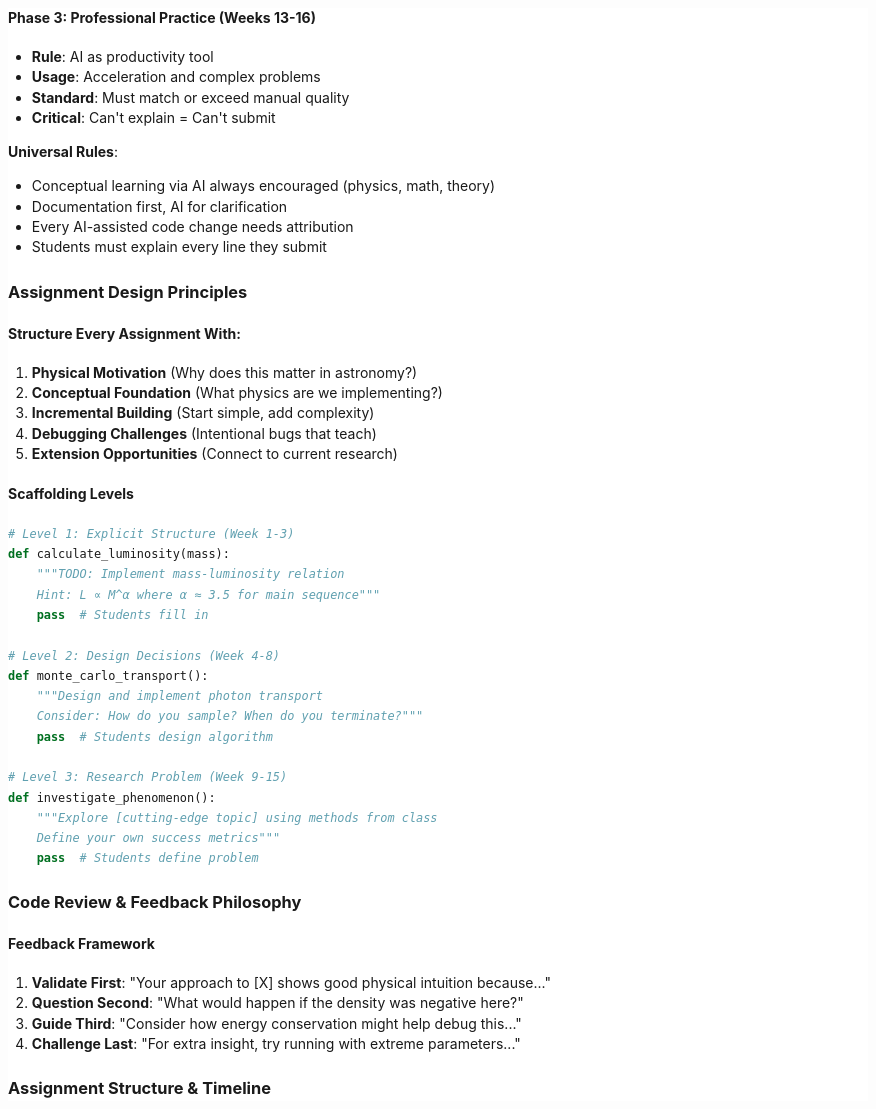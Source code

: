 #### Phase 3: Professional Practice (Weeks 13-16)
- **Rule**: AI as productivity tool
- **Usage**: Acceleration and complex problems
- **Standard**: Must match or exceed manual quality
- **Critical**: Can't explain = Can't submit

**Universal Rules**:
- Conceptual learning via AI always encouraged (physics, math, theory)
- Documentation first, AI for clarification
- Every AI-assisted code change needs attribution
- Students must explain every line they submit

### Assignment Design Principles

#### Structure Every Assignment With:
1. **Physical Motivation** (Why does this matter in astronomy?)
2. **Conceptual Foundation** (What physics are we implementing?)
3. **Incremental Building** (Start simple, add complexity)
4. **Debugging Challenges** (Intentional bugs that teach)
5. **Extension Opportunities** (Connect to current research)

#### Scaffolding Levels
```python
# Level 1: Explicit Structure (Week 1-3)
def calculate_luminosity(mass):
    """TODO: Implement mass-luminosity relation
    Hint: L ∝ M^α where α ≈ 3.5 for main sequence"""
    pass  # Students fill in

# Level 2: Design Decisions (Week 4-8)  
def monte_carlo_transport():
    """Design and implement photon transport
    Consider: How do you sample? When do you terminate?"""
    pass  # Students design algorithm

# Level 3: Research Problem (Week 9-15)
def investigate_phenomenon():
    """Explore [cutting-edge topic] using methods from class
    Define your own success metrics"""
    pass  # Students define problem
```

### Code Review & Feedback Philosophy

#### Feedback Framework
1. **Validate First**: "Your approach to [X] shows good physical intuition because..."
2. **Question Second**: "What would happen if the density was negative here?"
3. **Guide Third**: "Consider how energy conservation might help debug this..."
4. **Challenge Last**: "For extra insight, try running with extreme parameters..."

### Assignment Structure & Timeline
